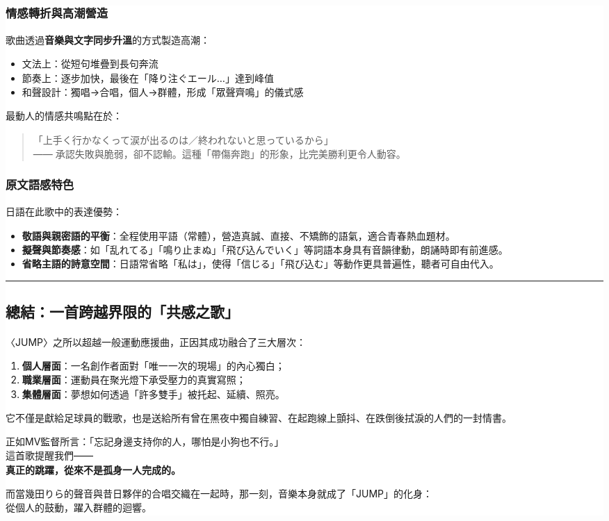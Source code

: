 ### 情感轉折與高潮營造

歌曲透過**音樂與文字同步升溫**的方式製造高潮：
- 文法上：從短句堆疊到長句奔流
- 節奏上：逐步加快，最後在「降り注ぐエール…」達到峰值
- 和聲設計：獨唱→合唱，個人→群體，形成「眾聲齊鳴」的儀式感

最動人的情感共鳴點在於：
> 「上手く行かなくって涙が出るのは／終われないと思っているから」  
> —— 承認失敗與脆弱，卻不認輸。這種「帶傷奔跑」的形象，比完美勝利更令人動容。

### 原文語感特色

日語在此歌中的表達優勢：
- **敬語與親密語的平衡**：全程使用平語（常體），營造真誠、直接、不矯飾的語氣，適合青春熱血題材。
- **擬聲與節奏感**：如「乱れてる」「鳴り止まぬ」「飛び込んでいく」等詞語本身具有音韻律動，朗誦時即有前進感。
- **省略主語的詩意空間**：日語常省略「私は」，使得「信じる」「飛び込む」等動作更具普遍性，聽者可自由代入。

---

## 總結：一首跨越界限的「共感之歌」

〈JUMP〉之所以超越一般運動應援曲，正因其成功融合了三大層次：

1. **個人層面**：一名創作者面對「唯一一次的現場」的內心獨白；
2. **職業層面**：運動員在聚光燈下承受壓力的真實寫照；
3. **集體層面**：夢想如何透過「許多雙手」被托起、延續、照亮。

它不僅是獻給足球員的戰歌，也是送給所有曾在黑夜中獨自練習、在起跑線上顫抖、在跌倒後拭淚的人們的一封情書。

正如MV監督所言：「忘記身邊支持你的人，哪怕是小狗也不行。」  
這首歌提醒我們——  
**真正的跳躍，從來不是孤身一人完成的。**

而當幾田りら的聲音與昔日夥伴的合唱交織在一起時，那一刻，音樂本身就成了「JUMP」的化身：  
從個人的鼓動，躍入群體的迴響。